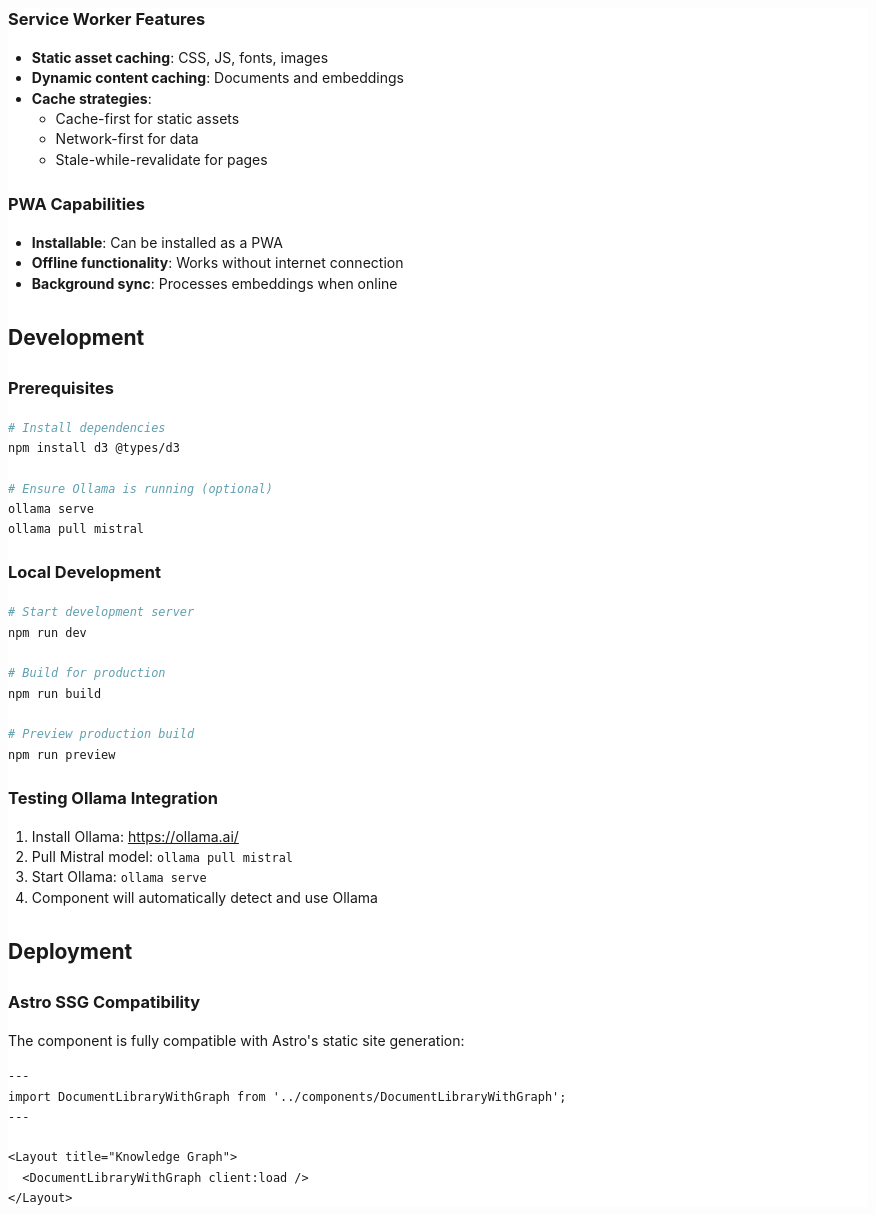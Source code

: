 ### Service Worker Features
- **Static asset caching**: CSS, JS, fonts, images
- **Dynamic content caching**: Documents and embeddings
- **Cache strategies**: 
  - Cache-first for static assets
  - Network-first for data
  - Stale-while-revalidate for pages

### PWA Capabilities
- **Installable**: Can be installed as a PWA
- **Offline functionality**: Works without internet connection
- **Background sync**: Processes embeddings when online

## Development

### Prerequisites
```bash
# Install dependencies
npm install d3 @types/d3

# Ensure Ollama is running (optional)
ollama serve
ollama pull mistral
```

### Local Development
```bash
# Start development server
npm run dev

# Build for production
npm run build

# Preview production build
npm run preview
```

### Testing Ollama Integration
1. Install Ollama: https://ollama.ai/
2. Pull Mistral model: `ollama pull mistral`
3. Start Ollama: `ollama serve`
4. Component will automatically detect and use Ollama

## Deployment

### Astro SSG Compatibility
The component is fully compatible with Astro's static site generation:

```astro
---
import DocumentLibraryWithGraph from '../components/DocumentLibraryWithGraph';
---

<Layout title="Knowledge Graph">
  <DocumentLibraryWithGraph client:load />
</Layout>
```
